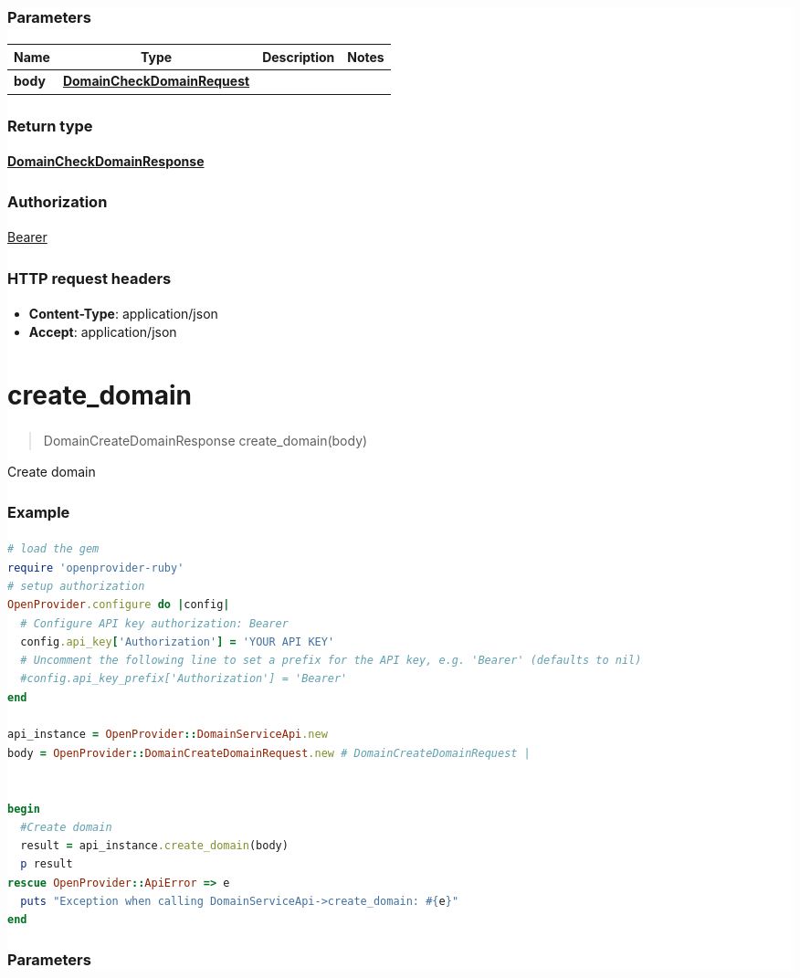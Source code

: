 ### Parameters

Name | Type | Description  | Notes
------------- | ------------- | ------------- | -------------
 **body** | [**DomainCheckDomainRequest**](DomainCheckDomainRequest.md)|  | 

### Return type

[**DomainCheckDomainResponse**](DomainCheckDomainResponse.md)

### Authorization

[Bearer](../README.md#Bearer)

### HTTP request headers

 - **Content-Type**: application/json
 - **Accept**: application/json



# **create_domain**
> DomainCreateDomainResponse create_domain(body)

Create domain

### Example
```ruby
# load the gem
require 'openprovider-ruby'
# setup authorization
OpenProvider.configure do |config|
  # Configure API key authorization: Bearer
  config.api_key['Authorization'] = 'YOUR API KEY'
  # Uncomment the following line to set a prefix for the API key, e.g. 'Bearer' (defaults to nil)
  #config.api_key_prefix['Authorization'] = 'Bearer'
end

api_instance = OpenProvider::DomainServiceApi.new
body = OpenProvider::DomainCreateDomainRequest.new # DomainCreateDomainRequest | 


begin
  #Create domain
  result = api_instance.create_domain(body)
  p result
rescue OpenProvider::ApiError => e
  puts "Exception when calling DomainServiceApi->create_domain: #{e}"
end
```

### Parameters
